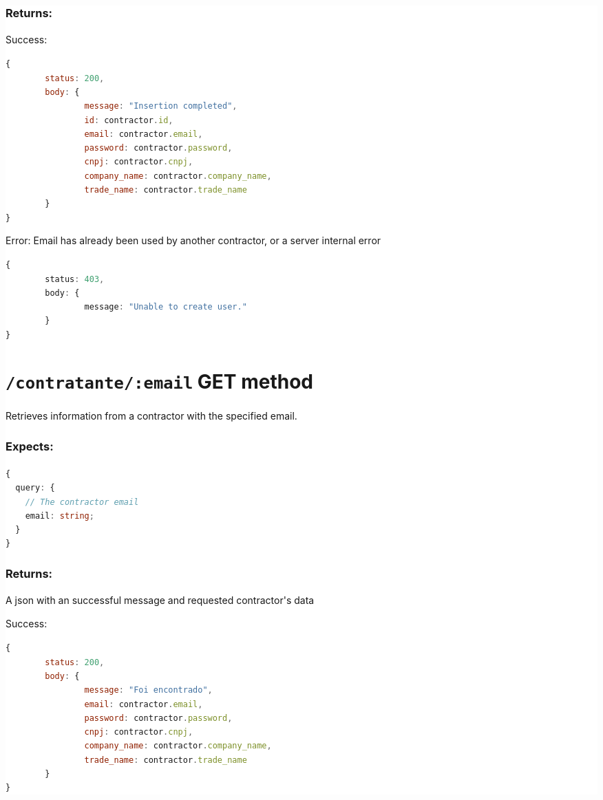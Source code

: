 ### Returns:

Success:

```js
{
        status: 200,
        body: {
                message: "Insertion completed",
                id: contractor.id,
                email: contractor.email,
                password: contractor.password,
                cnpj: contractor.cnpj,
                company_name: contractor.company_name,
                trade_name: contractor.trade_name
        }
}
```

Error: Email has already been used by another contractor, or a server internal error

```ts
{
        status: 403,
        body: {
                message: "Unable to create user."
        }
}
```

# `/contratante/:email` GET method

Retrieves information from a contractor with the specified email.

### Expects:

```ts
{
  query: {
    // The contractor email
    email: string;
  }
}
```

### Returns:

A json with an successful message and requested contractor's data

Success:

```js
{
        status: 200,
        body: {
                message: "Foi encontrado",
                email: contractor.email,
                password: contractor.password,
                cnpj: contractor.cnpj,
                company_name: contractor.company_name,
                trade_name: contractor.trade_name
        }
}
```

